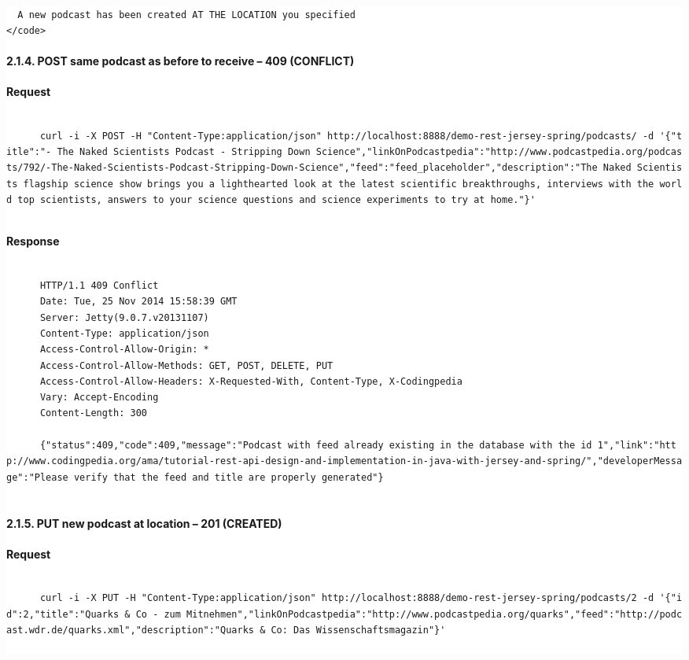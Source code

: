       A new podcast has been created AT THE LOCATION you specified
    </code>
</pre>

#### <span id="214_POST_same_podcast_as_before_to_receive_8211_409_CONFLICT">2.1.4. POST same podcast as before to receive &#8211; 409 (CONFLICT)</span>

**Request**

<pre>
    <code class="bash">
      curl -i -X POST -H "Content-Type:application/json" http://localhost:8888/demo-rest-jersey-spring/podcasts/ -d '{"title":"- The Naked Scientists Podcast - Stripping Down Science","linkOnPodcastpedia":"http://www.podcastpedia.org/podcasts/792/-The-Naked-Scientists-Podcast-Stripping-Down-Science","feed":"feed_placeholder","description":"The Naked Scientists flagship science show brings you a lighthearted look at the latest scientific breakthroughs, interviews with the world top scientists, answers to your science questions and science experiments to try at home."}'
    </code>
</pre>

**Response**

<pre>
    <code class="bash">
      HTTP/1.1 409 Conflict
      Date: Tue, 25 Nov 2014 15:58:39 GMT
      Server: Jetty(9.0.7.v20131107)
      Content-Type: application/json
      Access-Control-Allow-Origin: *
      Access-Control-Allow-Methods: GET, POST, DELETE, PUT
      Access-Control-Allow-Headers: X-Requested-With, Content-Type, X-Codingpedia
      Vary: Accept-Encoding
      Content-Length: 300

      {"status":409,"code":409,"message":"Podcast with feed already existing in the database with the id 1","link":"http://www.codingpedia.org/ama/tutorial-rest-api-design-and-implementation-in-java-with-jersey-and-spring/","developerMessage":"Please verify that the feed and title are properly generated"}
    </code>
</pre>

#### <span id="215_PUT_new_podcast_at_location_8211_201_CREATED">2.1.5. PUT new podcast at location &#8211; 201 (CREATED)</span>

**Request**

<pre>
    <code class="bash">
      curl -i -X PUT -H "Content-Type:application/json" http://localhost:8888/demo-rest-jersey-spring/podcasts/2 -d '{"id":2,"title":"Quarks & Co - zum Mitnehmen","linkOnPodcastpedia":"http://www.podcastpedia.org/quarks","feed":"http://podcast.wdr.de/quarks.xml","description":"Quarks & Co: Das Wissenschaftsmagazin"}'
    </code>
</pre>
